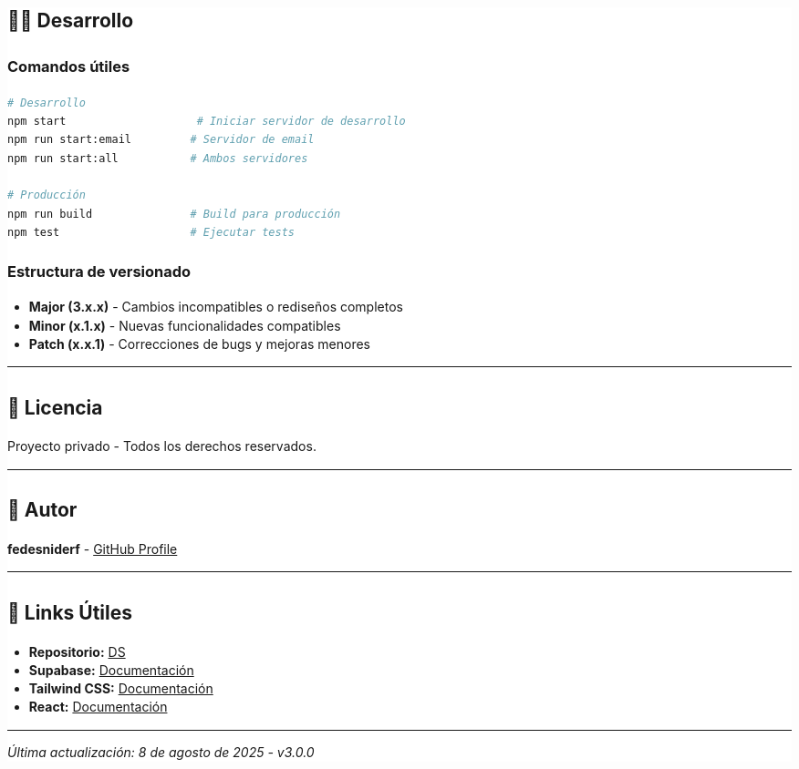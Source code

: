 
## 👨‍💻 Desarrollo

### Comandos útiles

```bash
# Desarrollo
npm start                    # Iniciar servidor de desarrollo
npm run start:email         # Servidor de email
npm run start:all           # Ambos servidores

# Producción
npm run build               # Build para producción
npm test                    # Ejecutar tests
```

### Estructura de versionado

- **Major (3.x.x)** - Cambios incompatibles o rediseños completos
- **Minor (x.1.x)** - Nuevas funcionalidades compatibles
- **Patch (x.x.1)** - Correcciones de bugs y mejoras menores

---

## 📄 Licencia

Proyecto privado - Todos los derechos reservados.

---

## 👤 Autor

**fedesniderf** - [GitHub Profile](https://github.com/fedesniderf)

---

## 🔗 Links Útiles

- **Repositorio:** [DS](https://github.com/fedesniderf/DS)
- **Supabase:** [Documentación](https://supabase.com/docs)
- **Tailwind CSS:** [Documentación](https://tailwindcss.com/docs)
- **React:** [Documentación](https://react.dev)

---

*Última actualización: 8 de agosto de 2025 - v3.0.0*
